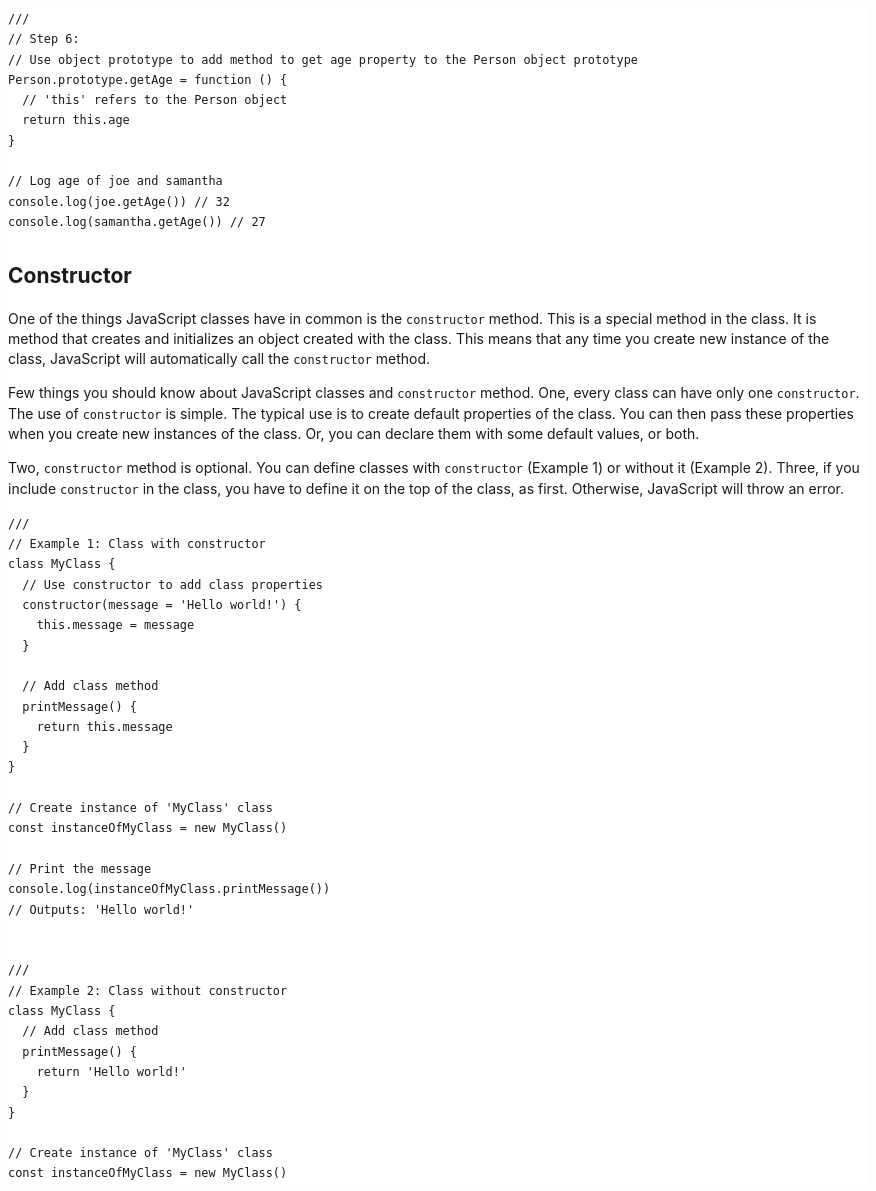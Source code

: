 ```
///
// Step 6:
// Use object prototype to add method to get age property to the Person object prototype
Person.prototype.getAge = function () {
  // 'this' refers to the Person object
  return this.age
}

// Log age of joe and samantha
console.log(joe.getAge()) // 32
console.log(samantha.getAge()) // 27
```

## Constructor

One of the things JavaScript classes have in common is the `constructor` method. This is a special method in the class. It is method that creates and initializes an object created with the class. This means that any time you create new instance of the class, JavaScript will automatically call the `constructor` method.

Few things you should know about JavaScript classes and `constructor` method. One, every class can have only one `constructor`. The use of `constructor` is simple. The typical use is to create default properties of the class. You can then pass these properties when you create new instances of the class. Or, you can declare them with some default values, or both.

Two, `constructor` method is optional. You can define classes with `constructor` (Example 1) or without it (Example 2). Three, if you include `constructor` in the class, you have to define it on the top of the class, as first. Otherwise, JavaScript will throw an error.

```
///
// Example 1: Class with constructor
class MyClass {
  // Use constructor to add class properties
  constructor(message = 'Hello world!') {
    this.message = message
  }

  // Add class method
  printMessage() {
    return this.message
  }
}

// Create instance of 'MyClass' class
const instanceOfMyClass = new MyClass()

// Print the message
console.log(instanceOfMyClass.printMessage())
// Outputs: 'Hello world!'


///
// Example 2: Class without constructor
class MyClass {
  // Add class method
  printMessage() {
    return 'Hello world!'
  }
}

// Create instance of 'MyClass' class
const instanceOfMyClass = new MyClass()

```